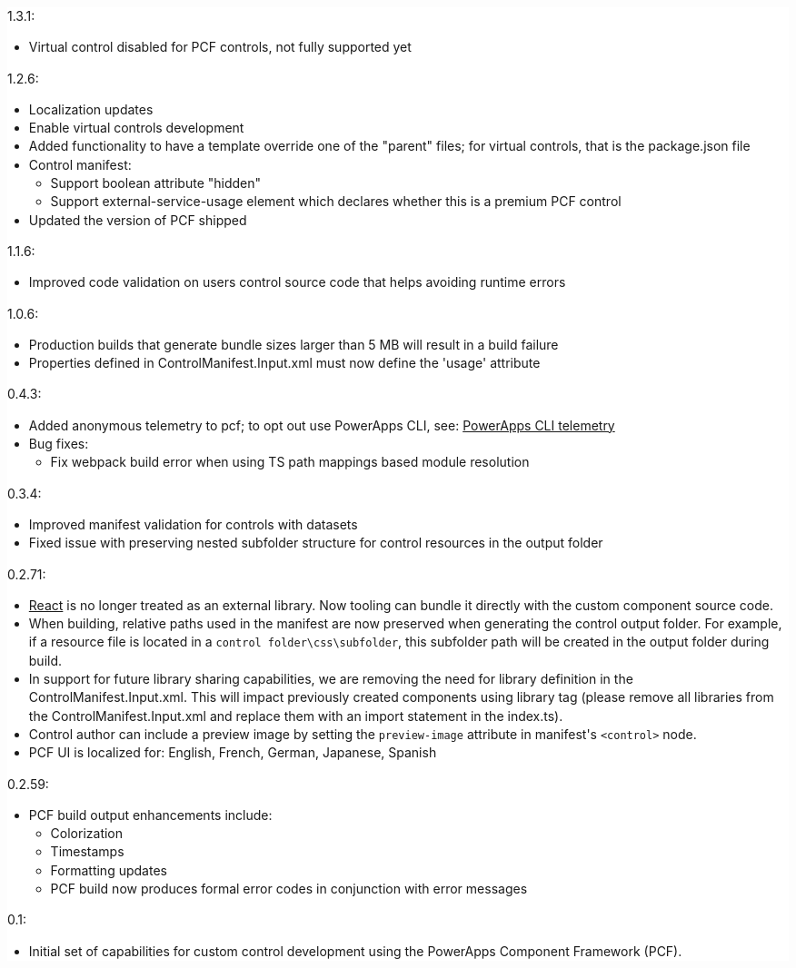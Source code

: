 1.3.1:

- Virtual control disabled for PCF controls, not fully supported yet

1.2.6:

- Localization updates
- Enable virtual controls development
- Added functionality to have a template override one of the "parent" files; for virtual controls, that is the package.json file
- Control manifest:
  - Support boolean attribute "hidden"
  - Support external-service-usage element which declares whether this is a premium PCF control
- Updated the version of PCF shipped

1.1.6:

- Improved code validation on users control source code that helps avoiding runtime errors

1.0.6:

- Production builds that generate bundle sizes larger than 5 MB will result in a build failure
- Properties defined in ControlManifest.Input.xml must now define the 'usage' attribute

0.4.3:

- Added anonymous telemetry to pcf; to opt out use PowerApps CLI, see:
  [PowerApps CLI telemetry](https://docs.microsoft.com/en-us/powerapps/developer/component-framework/get-powerapps-cli#microsoft-powerapps-cli-telemetry)
- Bug fixes:
  - Fix webpack build error when using TS path mappings based module resolution

0.3.4:

- Improved manifest validation for controls with datasets
- Fixed issue with preserving nested subfolder structure for control resources in the output folder

0.2.71:

- [React](https://reactjs.org) is no longer treated as an external library. Now tooling can bundle it directly with the custom component source code.
- When building, relative paths used in the manifest are now preserved when generating the control output folder. For example, if a resource file is located in a `control folder\css\subfolder`, this subfolder path will be created in the output folder during build.
- In support for future library sharing capabilities, we are removing the need for library definition in the ControlManifest.Input.xml. This will impact previously created components using library tag (please remove all libraries from the ControlManifest.Input.xml and replace them with an import statement in the index.ts).
- Control author can include a preview image by setting the `preview-image` attribute in manifest's `<control>` node.
- PCF UI is localized for: English, French, German, Japanese, Spanish

0.2.59:

- PCF build output enhancements include:
  - Colorization
  - Timestamps
  - Formatting updates
  - PCF build now produces formal error codes in conjunction with error messages

0.1:

- Initial set of capabilities for custom control development using the PowerApps Component Framework (PCF).
